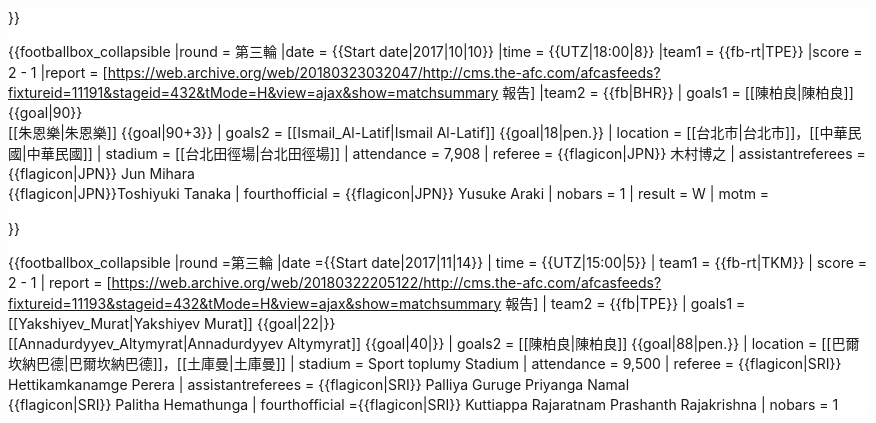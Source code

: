 }}

{{footballbox_collapsible
|round		= 第三輪
|date		= {{Start date|2017|10|10}}
|time		= {{UTZ|18:00|8}} 
|team1		= {{fb-rt|TPE}}
|score		= 2 - 1
|report		=  [https://web.archive.org/web/20180323032047/http://cms.the-afc.com/afcasfeeds?fixtureid=11191&stageid=432&tMode=H&view=ajax&show=matchsummary 報告]
|team2		= {{fb|BHR}}
| goals1	= [[陳柏良|陳柏良]] {{goal|90}} <br> [[朱恩樂|朱恩樂]] {{goal|90+3}}
| goals2	= [[Ismail_Al-Latif|Ismail Al-Latif]] {{goal|18|pen.}}
| location	= [[台北市|台北市]]，[[中華民國|中華民國]]
| stadium	= [[台北田徑場|台北田徑場]]
| attendance	= 7,908
| referee	= {{flagicon|JPN}} 木村博之
| assistantreferees	= {{flagicon|JPN}} Jun Mihara <br> {{flagicon|JPN}}Toshiyuki Tanaka
| fourthofficial	= {{flagicon|JPN}} Yusuke Araki
| nobars	= 1
| result	= W
| motm = 

}}

{{footballbox_collapsible
|round		=第三輪
|date		={{Start date|2017|11|14}}
| time		= {{UTZ|15:00|5}}
| team1		= {{fb-rt|TKM}}
| score		= 2 - 1
| report	= [https://web.archive.org/web/20180322205122/http://cms.the-afc.com/afcasfeeds?fixtureid=11193&stageid=432&tMode=H&view=ajax&show=matchsummary 報告]
| team2		= {{fb|TPE}}
| goals1	= [[Yakshiyev_Murat|Yakshiyev Murat]] {{goal|22|}} <br> [[Annadurdyyev_Altymyrat|Annadurdyyev Altymyrat]] {{goal|40|}}
| goals2        = [[陳柏良|陳柏良]] {{goal|88|pen.}}
| location	= [[巴爾坎納巴德|巴爾坎納巴德]]，[[土庫曼|土庫曼]]
| stadium	= Sport toplumy Stadium
| attendance	= 9,500
| referee	= {{flagicon|SRI}} Hettikamkanamge Perera
| assistantreferees    = {{flagicon|SRI}} Palliya Guruge Priyanga Namal <br> {{flagicon|SRI}} Palitha Hemathunga
| fourthofficial       ={{flagicon|SRI}} Kuttiappa Rajaratnam Prashanth Rajakrishna 
| nobars	= 1